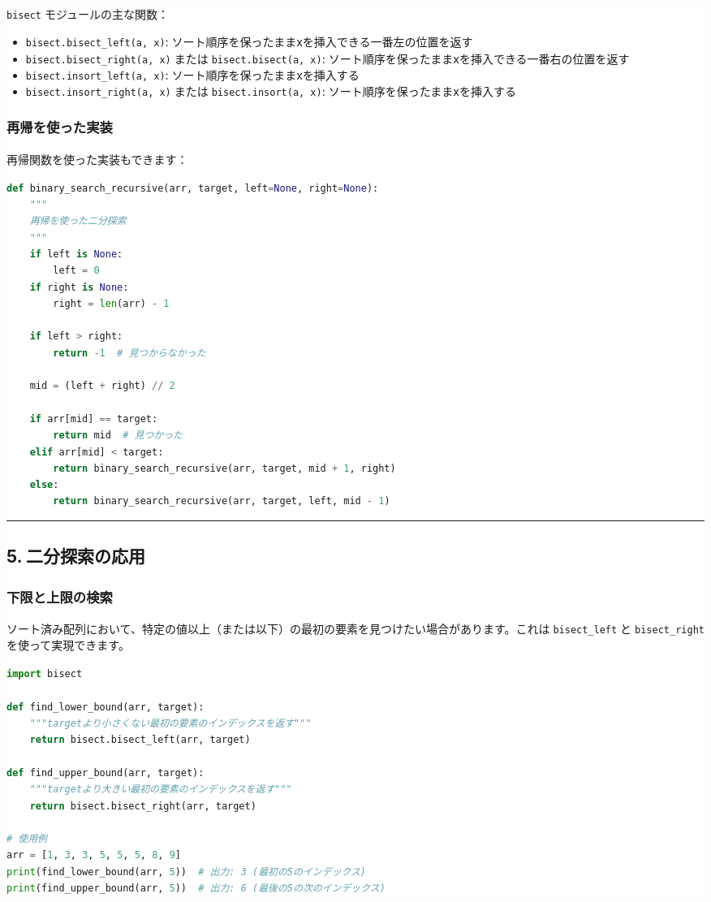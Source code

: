 `bisect` モジュールの主な関数：

- `bisect.bisect_left(a, x)`: ソート順序を保ったままxを挿入できる一番左の位置を返す
- `bisect.bisect_right(a, x)` または `bisect.bisect(a, x)`: ソート順序を保ったままxを挿入できる一番右の位置を返す
- `bisect.insort_left(a, x)`: ソート順序を保ったままxを挿入する
- `bisect.insort_right(a, x)` または `bisect.insort(a, x)`: ソート順序を保ったままxを挿入する

### 再帰を使った実装

再帰関数を使った実装もできます：

```python
def binary_search_recursive(arr, target, left=None, right=None):
    """
    再帰を使った二分探索
    """
    if left is None:
        left = 0
    if right is None:
        right = len(arr) - 1
        
    if left > right:
        return -1  # 見つからなかった
    
    mid = (left + right) // 2
    
    if arr[mid] == target:
        return mid  # 見つかった
    elif arr[mid] < target:
        return binary_search_recursive(arr, target, mid + 1, right)
    else:
        return binary_search_recursive(arr, target, left, mid - 1)
```

---

## 5. 二分探索の応用

### 下限と上限の検索

ソート済み配列において、特定の値以上（または以下）の最初の要素を見つけたい場合があります。これは `bisect_left` と `bisect_right` を使って実現できます。

```python
import bisect

def find_lower_bound(arr, target):
    """targetより小さくない最初の要素のインデックスを返す"""
    return bisect.bisect_left(arr, target)

def find_upper_bound(arr, target):
    """targetより大きい最初の要素のインデックスを返す"""
    return bisect.bisect_right(arr, target)

# 使用例
arr = [1, 3, 3, 5, 5, 5, 8, 9]
print(find_lower_bound(arr, 5))  # 出力: 3 (最初の5のインデックス)
print(find_upper_bound(arr, 5))  # 出力: 6 (最後の5の次のインデックス)
```
